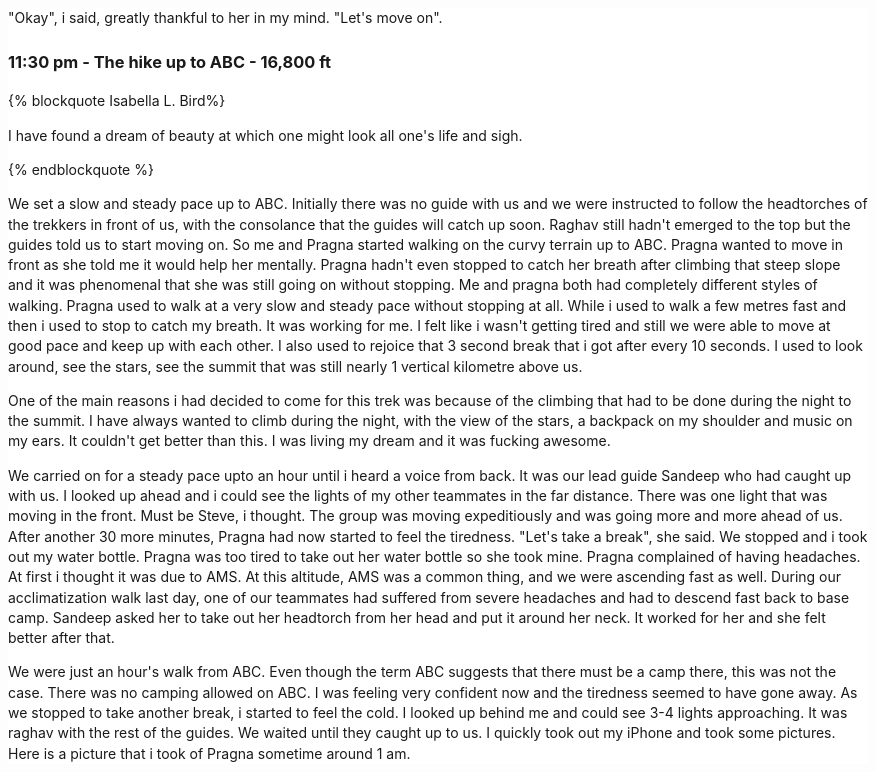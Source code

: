 "Okay", i said, greatly thankful to her in my mind. "Let's move on".

<h3>11:30 pm - The hike up to ABC - 16,800  ft</h3>

{% blockquote Isabella L. Bird%}

I have found a dream of beauty at which one might look all one's life and sigh.

{% endblockquote %}

We set a slow and steady pace up to ABC. Initially there was no guide with us and we were instructed to follow the headtorches of the trekkers in front of us, with the consolance that the guides will catch up soon. Raghav still hadn't emerged to the top but the guides told us to start moving on. So me and Pragna started walking on the curvy terrain up to ABC. Pragna wanted to move in front as she told me it would help her mentally. Pragna hadn't even stopped to catch her breath after climbing that steep slope and it was phenomenal that she was still going on without stopping. Me and pragna both had completely different styles of walking. Pragna used to walk at a very slow and steady pace without stopping at all. While i used to walk a few metres fast and then i used to stop to catch my breath. It was working for me. I felt like i wasn't getting tired and still we were able to move at good pace and keep up with each other. I also used to rejoice that 3 second break that i got after every 10 seconds. I used to look around, see the stars, see the summit that was still nearly 1 vertical kilometre above us. 

One of the main reasons i had decided to come for this trek was because of the climbing that had to be done during the night to the summit. I have always wanted to climb during the night, with the view of the stars, a backpack on my shoulder and music on my ears. It couldn't get better than this. I was living my dream and it was fucking awesome.

We carried on for a steady pace upto an hour until i heard a voice from back. It was our lead guide Sandeep who had caught up with us. I looked up ahead and i could see the lights of my other teammates in the far distance. There was one light that was moving in the front. Must be Steve, i thought. The group was moving expeditiously and was going more and more ahead of us. After another 30 more minutes, Pragna had now started to feel the tiredness. "Let's take a break", she said. We stopped and i took out my water bottle. Pragna was too tired to take out her water bottle so she took mine. Pragna complained of having headaches. At first i thought it was due to AMS. At this altitude, AMS was a common thing, and we were ascending fast as well. During our acclimatization walk last day, one of our teammates had suffered from severe headaches and had to descend fast back to base camp. Sandeep asked her to take out her headtorch from her head and put it around her neck. It worked for her and she felt better after that.

We were just an hour's walk from ABC. Even though the term ABC suggests that there must be a camp there, this was not the case. There was no camping allowed on ABC. I was feeling very confident now and the tiredness seemed to have gone away. As we stopped to take another break, i started to feel the cold. I looked up behind me and could see 3-4 lights approaching. It was raghav with the rest of the guides.  We waited until they caught up to us. I quickly took out my iPhone and took some pictures. Here is a picture that i took of Pragna sometime around 1 am.
